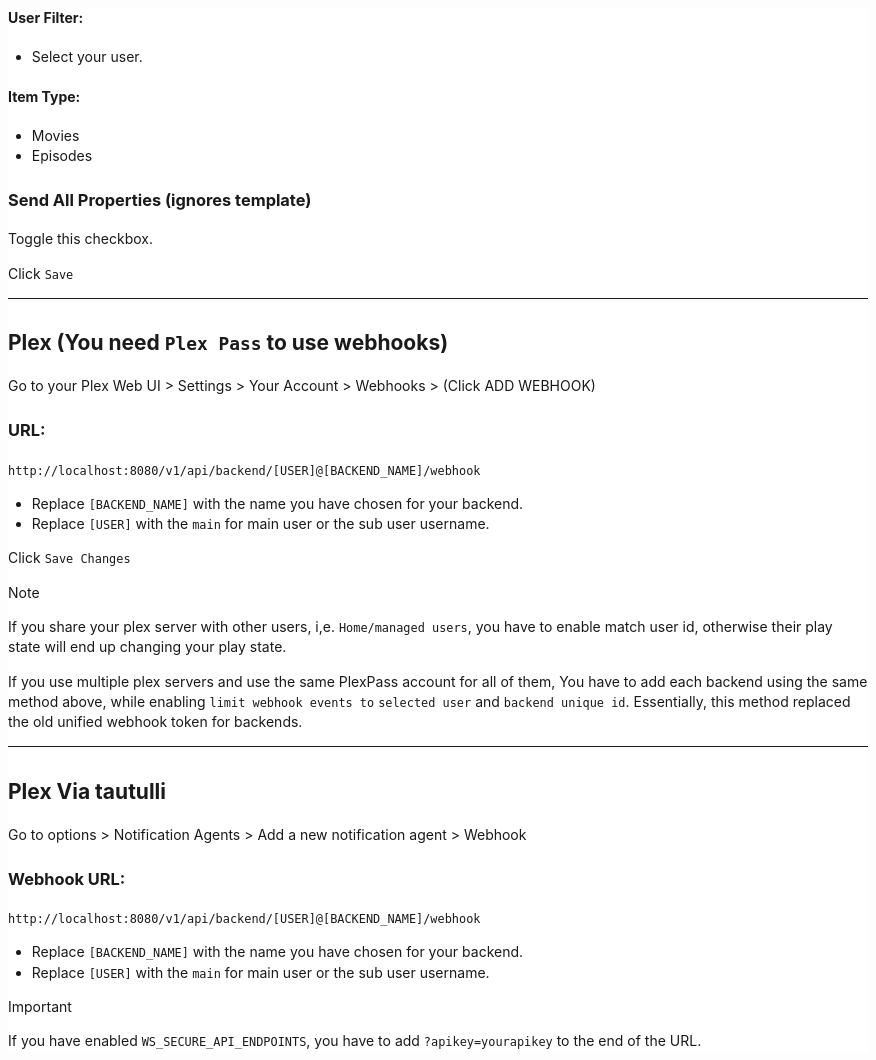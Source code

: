 #### User Filter:

* Select your user.

#### Item Type:

* Movies
* Episodes

### Send All Properties (ignores template)

Toggle this checkbox.

Click `Save`

-----

## Plex (You need `Plex Pass` to use webhooks)

Go to your Plex Web UI > Settings > Your Account > Webhooks > (Click ADD WEBHOOK)

### URL:

`http://localhost:8080/v1/api/backend/[USER]@[BACKEND_NAME]/webhook`

* Replace `[BACKEND_NAME]` with the name you have chosen for your backend.
* Replace `[USER]` with the `main` for main user or the sub user username.

Click `Save Changes`

> [!NOTE]
> If you share your plex server with other users, i,e. `Home/managed users`, you have to enable match user id, otherwise
> their play state will end up changing your play state.
>
> If you use multiple plex servers and use the same PlexPass account for all of them, You have to add each backend
> using the same method above, while enabling `limit webhook events to` `selected user` and `backend unique id`.
> Essentially, this method replaced the old unified webhook token for backends.

---- 

## Plex Via tautulli

Go to options > Notification Agents > Add a new notification agent > Webhook

### Webhook URL:

`http://localhost:8080/v1/api/backend/[USER]@[BACKEND_NAME]/webhook`

* Replace `[BACKEND_NAME]` with the name you have chosen for your backend.
* Replace `[USER]` with the `main` for main user or the sub user username.

> [!IMPORTANT]
> If you have enabled `WS_SECURE_API_ENDPOINTS`, you have to add `?apikey=yourapikey` to the end of the URL.
